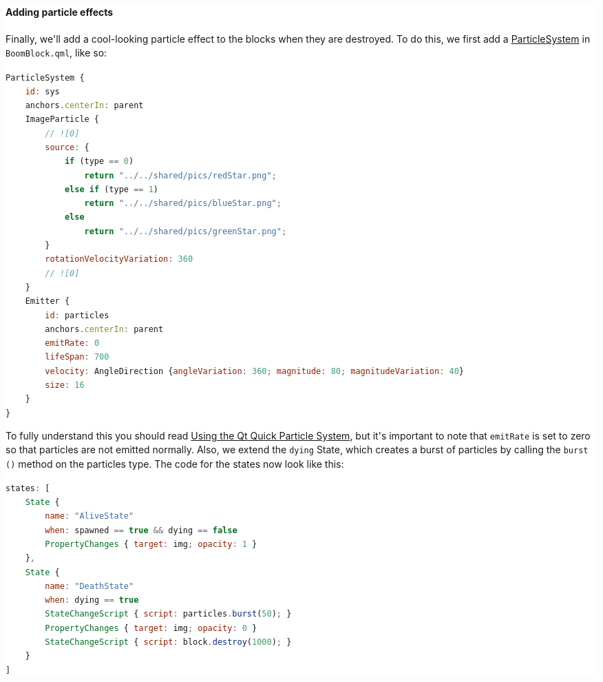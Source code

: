 <span id="adding-particle-effects"></span>
#### Adding particle effects

Finally, we'll add a cool-looking particle effect to the blocks when they are destroyed. To do this, we first add a [ParticleSystem](../QtQuick.Particles.ParticleSystem/index.html) in `BoomBlock.qml`, like so:

``` qml
ParticleSystem {
    id: sys
    anchors.centerIn: parent
    ImageParticle {
        // ![0]
        source: {
            if (type == 0)
                return "../../shared/pics/redStar.png";
            else if (type == 1)
                return "../../shared/pics/blueStar.png";
            else
                return "../../shared/pics/greenStar.png";
        }
        rotationVelocityVariation: 360
        // ![0]
    }
    Emitter {
        id: particles
        anchors.centerIn: parent
        emitRate: 0
        lifeSpan: 700
        velocity: AngleDirection {angleVariation: 360; magnitude: 80; magnitudeVariation: 40}
        size: 16
    }
}
```

To fully understand this you should read [Using the Qt Quick Particle System](../QtQuick.qtquick-effects-particles/index.html), but it's important to note that `emitRate` is set to zero so that particles are not emitted normally. Also, we extend the `dying` State, which creates a burst of particles by calling the `burst()` method on the particles type. The code for the states now look like this:

``` qml
states: [
    State {
        name: "AliveState"
        when: spawned == true && dying == false
        PropertyChanges { target: img; opacity: 1 }
    },
    State {
        name: "DeathState"
        when: dying == true
        StateChangeScript { script: particles.burst(50); }
        PropertyChanges { target: img; opacity: 0 }
        StateChangeScript { script: block.destroy(1000); }
    }
]
```
